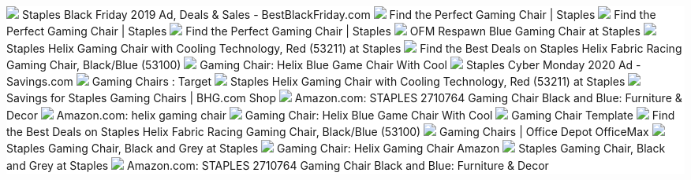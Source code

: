 [ ![](https://cdn.bestblackfriday.com/tmp/10-11-2019/staples-helix-f_1573423468jpg/250_175_rwc.png)](https://cdn.bestblackfriday.com/tmp/10-11-2019/staples-helix-f_1573423468jpg/250_175_rwc.png) Staples Black Friday 2019 Ad, Deals & Sales - BestBlackFriday.com
[ ![](https://www.staples-3p.com/s7/is/image/Staples/sp56441827_sc7?$std$)](https://www.staples-3p.com/s7/is/image/Staples/sp56441827_sc7?$std$) Find the Perfect Gaming Chair | Staples
[ ![](https://www.staples-3p.com/s7/is/image/Staples/m006616598_sc7?$std$)](https://www.staples-3p.com/s7/is/image/Staples/m006616598_sc7?$std$) Find the Perfect Gaming Chair | Staples
[ ![](https://www.staples-3p.com/s7/is/image/Staples/sp21519121_sc7?$std$)](https://www.staples-3p.com/s7/is/image/Staples/sp21519121_sc7?$std$) Find the Perfect Gaming Chair | Staples
[ ![](https://smedia.webcollage.net/rwvfp/wc/cp/1530718247540_4192130e-a31d-4873-807c-1bc4f9fcbe11/module/respawn/_cp/products/1519161278196/tab-413233ba-4d1f-4078-9d1c-40cd6b6b725e/7b32af67-0584-48aa-b64a-2d6851ad1f8b.jpg.w1920.jpg)](https://smedia.webcollage.net/rwvfp/wc/cp/1530718247540_4192130e-a31d-4873-807c-1bc4f9fcbe11/module/respawn/_cp/products/1519161278196/tab-413233ba-4d1f-4078-9d1c-40cd6b6b725e/7b32af67-0584-48aa-b64a-2d6851ad1f8b.jpg.w1920.jpg) OFM Respawn Blue Gaming Chair at Staples
[ ![](https://www.staples-3p.com/s7/is/image/Staples/s1126516)](https://www.staples-3p.com/s7/is/image/Staples/s1126516) Staples Helix Gaming Chair with Cooling Technology, Red (53211) at Staples
[ ![](https://images.prod.meredith.com/product/1f7fcbf91a10b828b285b63e0edf7401/1589623565197/m/hanover-commando-fabric-racing-gaming-chair-black-electric-blue-hgc0101)](https://images.prod.meredith.com/product/1f7fcbf91a10b828b285b63e0edf7401/1589623565197/m/hanover-commando-fabric-racing-gaming-chair-black-electric-blue-hgc0101) Find the Best Deals on Staples Helix Fabric Racing Gaming Chair, Black/Blue  (53100)
[ ![](https://weekly-ads.us/public/gimg/1/0/4/7/1/5/1/1047151-950-100000.jpg)](https://weekly-ads.us/public/gimg/1/0/4/7/1/5/1/1047151-950-100000.jpg) Gaming Chair: Helix Blue Game Chair With Cool
[ ![](https://node1.sdccdn.com/images/circular/4789114.png)](https://node1.sdccdn.com/images/circular/4789114.png) Staples Cyber Monday 2020 Ad - Savings.com
[ ![](https://target.scene7.com/is/image/Target/RecliningChairs_QUIVER-200925-1601053840475)](https://target.scene7.com/is/image/Target/RecliningChairs_QUIVER-200925-1601053840475) Gaming Chairs : Target
[ ![](https://www.staples-3p.com/s7/is/image/staples/s0533565_sc7)](https://www.staples-3p.com/s7/is/image/staples/s0533565_sc7) Staples Helix Gaming Chair with Cooling Technology, Red (53211) at Staples
[ ![](https://images.prod.meredith.com/product/88fd9bf98d4fe02e6eed22f6cc68ff4d/1595416746022/m/staples-bonded-leather-gaming-chair-black-and-white-55172)](https://images.prod.meredith.com/product/88fd9bf98d4fe02e6eed22f6cc68ff4d/1595416746022/m/staples-bonded-leather-gaming-chair-black-and-white-55172) Savings for Staples Gaming Chairs | BHG.com Shop
[ ![](https://images-na.ssl-images-amazon.com/images/I/5176w-LdW1L._AC_SX425_.jpg)](https://images-na.ssl-images-amazon.com/images/I/5176w-LdW1L._AC_SX425_.jpg) Amazon.com: STAPLES 2710764 Gaming Chair Black and Blue: Furniture & Decor
[ ![](https://m.media-amazon.com/images/I/61HEqHMkRhL._AC_UY218_.jpg)](https://m.media-amazon.com/images/I/61HEqHMkRhL._AC_UY218_.jpg) Amazon.com: helix gaming chair
[ ![](https://www.quill.com/is/image/Quill/sp42116036_s7?$img320$)](https://www.quill.com/is/image/Quill/sp42116036_s7?$img320$) Gaming Chair: Helix Blue Game Chair With Cool
[ ![](https://www.staples-3p.com/s7/is/image/Staples/sp35434330_sc7?wid=512&hei=512)](https://www.staples-3p.com/s7/is/image/Staples/sp35434330_sc7?wid=512&hei=512) Gaming Chair Template
[ ![](https://images.prod.meredith.com/product/73e498410981a846cd8acc790e4ab552/1567064342767/m/landulf-gaming-chair-latitude-run-color-white)](https://images.prod.meredith.com/product/73e498410981a846cd8acc790e4ab552/1567064342767/m/landulf-gaming-chair-latitude-run-color-white) Find the Best Deals on Staples Helix Fabric Racing Gaming Chair, Black/Blue  (53100)
[ ![](https://media.officedepot.com/images/t_search,f_auto/products/5901871/Realspace-Bonded-Leather-High-Back-Gaming)](https://media.officedepot.com/images/t_search,f_auto/products/5901871/Realspace-Bonded-Leather-High-Back-Gaming) Gaming Chairs | Office Depot OfficeMax
[ ![](https://www.staples-3p.com/s7/is/image/staples/s0428293_sc7)](https://www.staples-3p.com/s7/is/image/staples/s0428293_sc7) Staples Gaming Chair, Black and Grey at Staples
[ ![](http://travelingcanvas.info/wp-content/uploads/2018/11/best-gaming-chair-best-gaming-chair-red-gaming-chair-staples.jpg)](http://travelingcanvas.info/wp-content/uploads/2018/11/best-gaming-chair-best-gaming-chair-red-gaming-chair-staples.jpg) Gaming Chair: Helix Gaming Chair Amazon
[ ![](https://www.staples-3p.com/s7/is/image/staples/s0392464_sc7)](https://www.staples-3p.com/s7/is/image/staples/s0392464_sc7) Staples Gaming Chair, Black and Grey at Staples
[ ![](https://images-na.ssl-images-amazon.com/images/I/51DB0rrI3rL._AC_UL160_SR160,160_.jpg)](https://images-na.ssl-images-amazon.com/images/I/51DB0rrI3rL._AC_UL160_SR160,160_.jpg) Amazon.com: STAPLES 2710764 Gaming Chair Black and Blue: Furniture & Decor